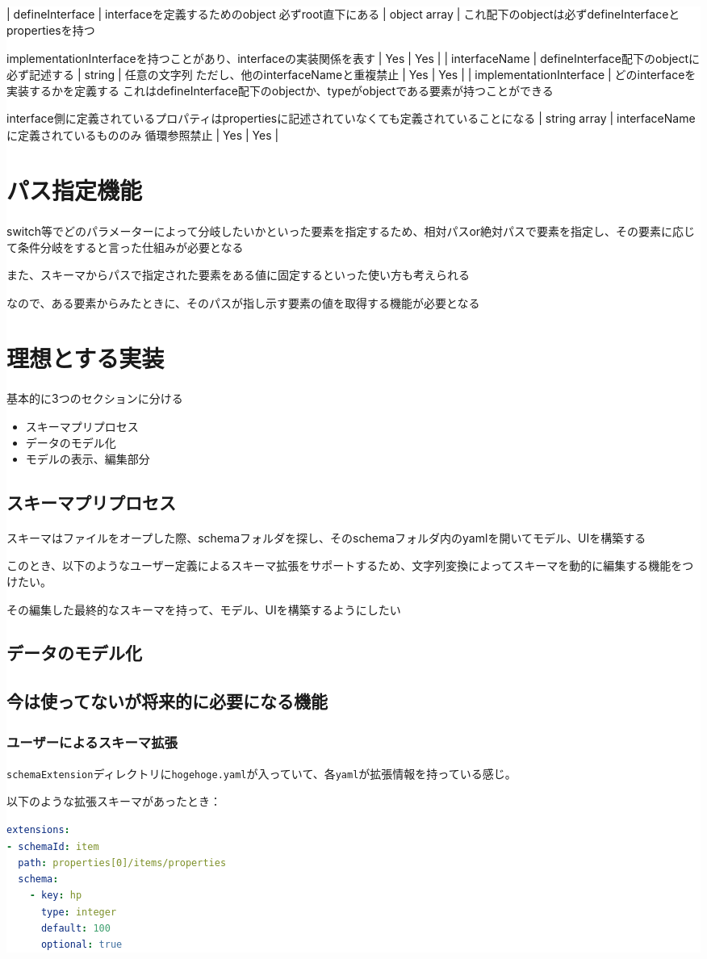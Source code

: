 | defineInterface | interfaceを定義するためのobject
必ずroot直下にある | object array | これ配下のobjectは必ずdefineInterfaceとpropertiesを持つ

implementationInterfaceを持つことがあり、interfaceの実装関係を表す | Yes | Yes |
| interfaceName | defineInterface配下のobjectに必ず記述する | string | 任意の文字列
ただし、他のinterfaceNameと重複禁止 | Yes | Yes |
| implementationInterface | どのinterfaceを実装するかを定義する
これはdefineInterface配下のobjectか、typeがobjectである要素が持つことができる

interface側に定義されているプロパティはpropertiesに記述されていなくても定義されていることになる | string array | interfaceNameに定義されているもののみ
循環参照禁止 | Yes | Yes |

# パス指定機能

switch等でどのパラメーターによって分岐したいかといった要素を指定するため、相対パスor絶対パスで要素を指定し、その要素に応じて条件分岐をすると言った仕組みが必要となる

また、スキーマからパスで指定された要素をある値に固定するといった使い方も考えられる

なので、ある要素からみたときに、そのパスが指し示す要素の値を取得する機能が必要となる

# 理想とする実装

基本的に3つのセクションに分ける

- スキーマプリプロセス
- データのモデル化
- モデルの表示、編集部分

## スキーマプリプロセス

スキーマはファイルをオープした際、schemaフォルダを探し、そのschemaフォルダ内のyamlを開いてモデル、UIを構築する

このとき、以下のようなユーザー定義によるスキーマ拡張をサポートするため、文字列変換によってスキーマを動的に編集する機能をつけたい。

その編集した最終的なスキーマを持って、モデル、UIを構築するようにしたい

## データのモデル化

## 今は使ってないが将来的に必要になる機能

### ユーザーによるスキーマ拡張

`schemaExtension`ディレクトリに`hogehoge.yaml`が入っていて、各`yaml`が拡張情報を持っている感じ。

以下のような拡張スキーマがあったとき：

```yaml
extensions:
- schemaId: item
  path: properties[0]/items/properties
  schema:
    - key: hp
      type: integer
      default: 100
      optional: true

```

